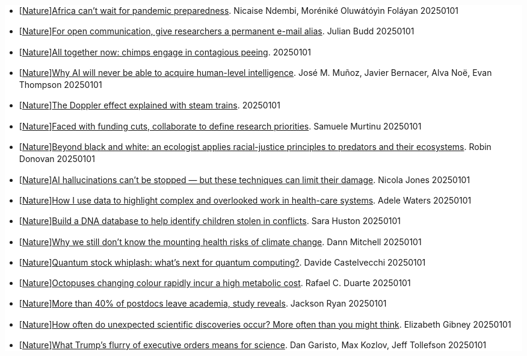   - \[[Nature](http://feeds.nature.com/nature/rss/current)\][Africa can’t wait for pandemic preparedness](https://www.nature.com/articles/d41586-025-00171-7). Nicaise Ndembi, Moréniké Oluwátóyìn Foláyan 	20250101

  - \[[Nature](http://feeds.nature.com/nature/rss/current)\][For open communication, give researchers a permanent e-mail alias](https://www.nature.com/articles/d41586-025-00168-2). Julian Budd 	20250101

  - \[[Nature](http://feeds.nature.com/nature/rss/current)\][All together now: chimps engage in contagious peeing](https://www.nature.com/articles/d41586-025-00130-2).  	20250101

  - \[[Nature](http://feeds.nature.com/nature/rss/current)\][Why AI will never be able to acquire human-level intelligence](https://www.nature.com/articles/d41586-025-00170-8). José M. Muñoz, Javier Bernacer, Alva Noë, Evan Thompson 	20250101

  - \[[Nature](http://feeds.nature.com/nature/rss/current)\][The Doppler effect explained with steam trains](https://www.nature.com/articles/d41586-025-00062-x).  	20250101

  - \[[Nature](http://feeds.nature.com/nature/rss/current)\][Faced with funding cuts, collaborate to define research priorities](https://www.nature.com/articles/d41586-025-00169-1). Samuele Murtinu 	20250101

  - \[[Nature](http://feeds.nature.com/nature/rss/current)\][Beyond black and white: an ecologist applies racial-justice principles to predators and their ecosystems](https://www.nature.com/articles/d41586-024-04179-3). Robin Donovan 	20250101

  - \[[Nature](http://feeds.nature.com/nature/rss/current)\][AI hallucinations can’t be stopped — but these techniques can limit their damage](https://www.nature.com/articles/d41586-025-00068-5). Nicola Jones 	20250101

  - \[[Nature](http://feeds.nature.com/nature/rss/current)\][How I use data to highlight complex and overlooked work in health-care systems](https://www.nature.com/articles/d41586-024-04243-y). Adele  Waters 	20250101

  - \[[Nature](http://feeds.nature.com/nature/rss/current)\][Build a DNA database to help identify children stolen in conflicts](https://www.nature.com/articles/d41586-025-00073-8). Sara Huston 	20250101

  - \[[Nature](http://feeds.nature.com/nature/rss/current)\][Why we still don’t know the mounting health risks of climate change](https://www.nature.com/articles/d41586-025-00149-5). Dann Mitchell 	20250101

  - \[[Nature](http://feeds.nature.com/nature/rss/current)\][Quantum stock whiplash: what’s next for quantum computing?](https://www.nature.com/articles/d41586-025-00196-y). Davide Castelvecchi 	20250101

  - \[[Nature](http://feeds.nature.com/nature/rss/current)\][Octopuses changing colour rapidly incur a high metabolic cost](https://www.nature.com/articles/d41586-025-00080-9). Rafael C. Duarte 	20250101

  - \[[Nature](http://feeds.nature.com/nature/rss/current)\][More than 40% of postdocs leave academia, study reveals](https://www.nature.com/articles/d41586-025-00142-y). Jackson Ryan 	20250101

  - \[[Nature](http://feeds.nature.com/nature/rss/current)\][How often do unexpected scientific discoveries occur? More often than you might think](https://www.nature.com/articles/d41586-025-00161-9). Elizabeth Gibney 	20250101

  - \[[Nature](http://feeds.nature.com/nature/rss/current)\][What Trump’s flurry of executive orders means for science](https://www.nature.com/articles/d41586-025-00197-x). Dan Garisto, Max Kozlov, Jeff Tollefson 	20250101
